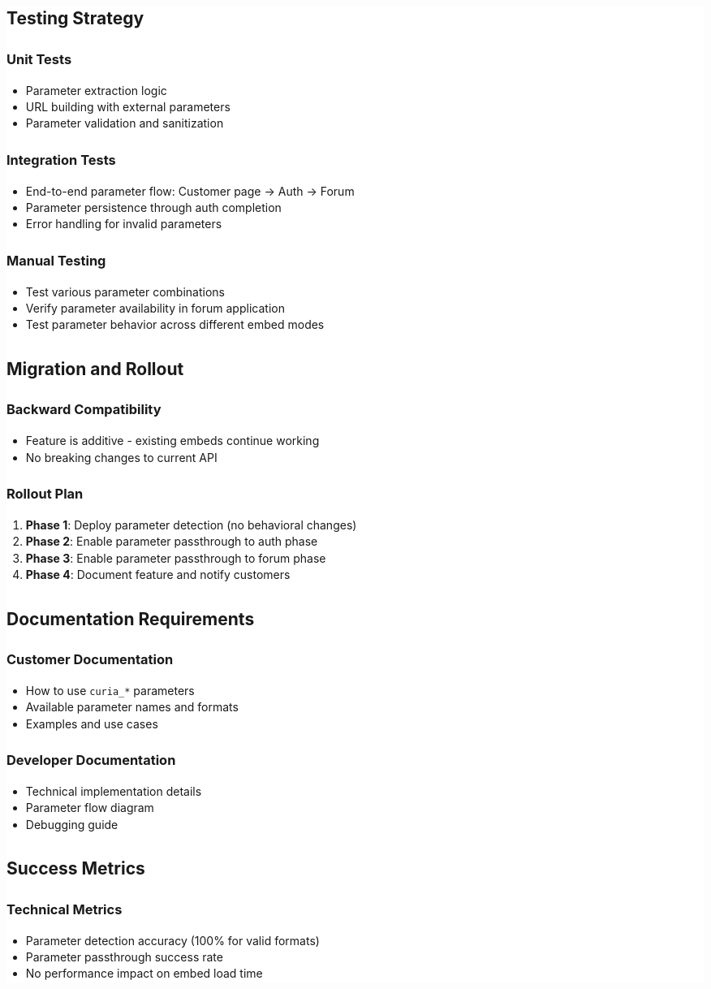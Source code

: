 ## Testing Strategy

### Unit Tests
- Parameter extraction logic
- URL building with external parameters
- Parameter validation and sanitization

### Integration Tests
- End-to-end parameter flow: Customer page → Auth → Forum
- Parameter persistence through auth completion
- Error handling for invalid parameters

### Manual Testing
- Test various parameter combinations
- Verify parameter availability in forum application
- Test parameter behavior across different embed modes

## Migration and Rollout

### Backward Compatibility
- Feature is additive - existing embeds continue working
- No breaking changes to current API

### Rollout Plan
1. **Phase 1**: Deploy parameter detection (no behavioral changes)
2. **Phase 2**: Enable parameter passthrough to auth phase
3. **Phase 3**: Enable parameter passthrough to forum phase
4. **Phase 4**: Document feature and notify customers

## Documentation Requirements

### Customer Documentation
- How to use `curia_*` parameters
- Available parameter names and formats
- Examples and use cases

### Developer Documentation
- Technical implementation details
- Parameter flow diagram
- Debugging guide

## Success Metrics

### Technical Metrics
- Parameter detection accuracy (100% for valid formats)
- Parameter passthrough success rate
- No performance impact on embed load time
